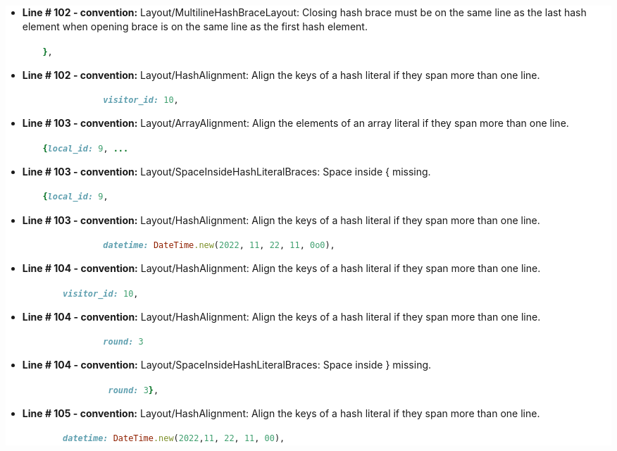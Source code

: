   * **Line # 102 - convention:** Layout/MultilineHashBraceLayout: Closing hash brace must be on the same line as the last hash element when opening brace is on the same line as the first hash element.

    ```rb
        },
    ```

  * **Line # 102 - convention:** Layout/HashAlignment: Align the keys of a hash literal if they span more than one line.

    ```rb
                    visitor_id: 10,
    ```

  * **Line # 103 - convention:** Layout/ArrayAlignment: Align the elements of an array literal if they span more than one line.

    ```rb
        {local_id: 9, ...
    ```

  * **Line # 103 - convention:** Layout/SpaceInsideHashLiteralBraces: Space inside { missing.

    ```rb
        {local_id: 9,
    ```

  * **Line # 103 - convention:** Layout/HashAlignment: Align the keys of a hash literal if they span more than one line.

    ```rb
                    datetime: DateTime.new(2022, 11, 22, 11, 0o0),
    ```

  * **Line # 104 - convention:** Layout/HashAlignment: Align the keys of a hash literal if they span more than one line.

    ```rb
            visitor_id: 10,
    ```

  * **Line # 104 - convention:** Layout/HashAlignment: Align the keys of a hash literal if they span more than one line.

    ```rb
                    round: 3
    ```

  * **Line # 104 - convention:** Layout/SpaceInsideHashLiteralBraces: Space inside } missing.

    ```rb
                     round: 3},
    ```

  * **Line # 105 - convention:** Layout/HashAlignment: Align the keys of a hash literal if they span more than one line.

    ```rb
            datetime: DateTime.new(2022,11, 22, 11, 00),
    ```
